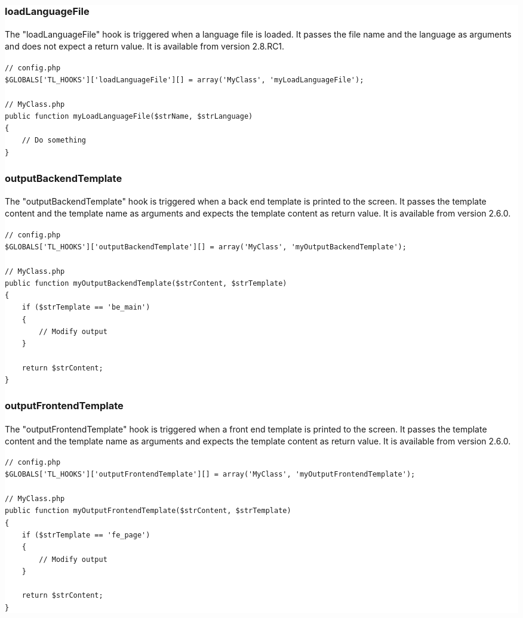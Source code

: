 ### loadLanguageFile

The "loadLanguageFile" hook is triggered when a language file is loaded. It
passes the file name and the language as arguments and does not expect a return
value. It is available from version 2.8.RC1.

``` {.php}
// config.php
$GLOBALS['TL_HOOKS']['loadLanguageFile'][] = array('MyClass', 'myLoadLanguageFile');

// MyClass.php
public function myLoadLanguageFile($strName, $strLanguage)
{
    // Do something
}
```


### outputBackendTemplate

The "outputBackendTemplate" hook is triggered when a back end template is
printed to the screen. It passes the template content and the template name as
arguments and expects the template content as return value. It is available from
version 2.6.0.

``` {.php}
// config.php
$GLOBALS['TL_HOOKS']['outputBackendTemplate'][] = array('MyClass', 'myOutputBackendTemplate');

// MyClass.php
public function myOutputBackendTemplate($strContent, $strTemplate)
{
    if ($strTemplate == 'be_main')
    {
        // Modify output
    }

    return $strContent;
}
```


### outputFrontendTemplate

The "outputFrontendTemplate" hook is triggered when a front end template is
printed to the screen. It passes the template content and the template name as
arguments and expects the template content as return value. It is available from
version 2.6.0.

``` {.php}
// config.php
$GLOBALS['TL_HOOKS']['outputFrontendTemplate'][] = array('MyClass', 'myOutputFrontendTemplate');

// MyClass.php
public function myOutputFrontendTemplate($strContent, $strTemplate)
{
    if ($strTemplate == 'fe_page')
    {
        // Modify output
    }

    return $strContent;
}
```


[1]: 06-Data-Container-Arrays.md
[2]: http://en.wikipedia.org/wiki/List_of_ISO_639-1_codes
[3]: 01-Installation.md#the-contao-install-tool
[4]: http://tinymce.moxiecode.com
[5]: 07-Customizing-Contao.md#customizing-the-data-container-configuration
[6]: 06-Data-Container-Arrays.md#callbacks
